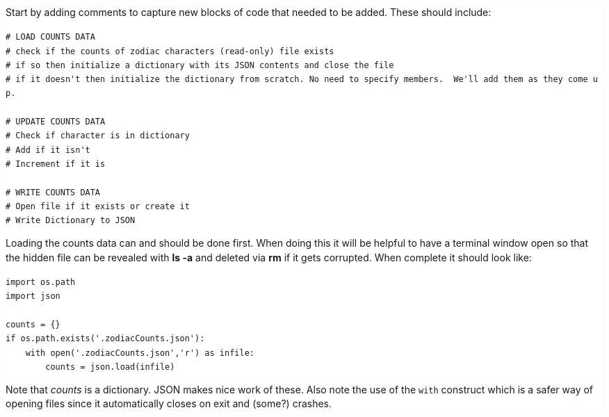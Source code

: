 Start by adding comments to capture new blocks of code that needed to be added.  These should include:

	# LOAD COUNTS DATA
	# check if the counts of zodiac characters (read-only) file exists
	# if so then initialize a dictionary with its JSON contents and close the file
	# if it doesn't then initialize the dictionary from scratch. No need to specify members.  We'll add them as they come up.

	# UPDATE COUNTS DATA
    # Check if character is in dictionary
    # Add if it isn't
    # Increment if it is
    
    # WRITE COUNTS DATA
    # Open file if it exists or create it 
	# Write Dictionary to JSON
	
Loading the counts data can and should be done first.  When doing this it will be helpful to have a terminal window open so that the hidden file can be revealed with **ls -a** and deleted via **rm** if it gets corrupted.  When complete it should look like:

	import os.path
	import json

	counts = {}
	if os.path.exists('.zodiacCounts.json'):
	    with open('.zodiacCounts.json','r') as infile:
    	    counts = json.load(infile)

Note that *counts* is a dictionary.  JSON makes nice work of these.  Also note the use of the `with` construct which is a safer way of opening files since it automatically closes on exit and (some?) crashes.
